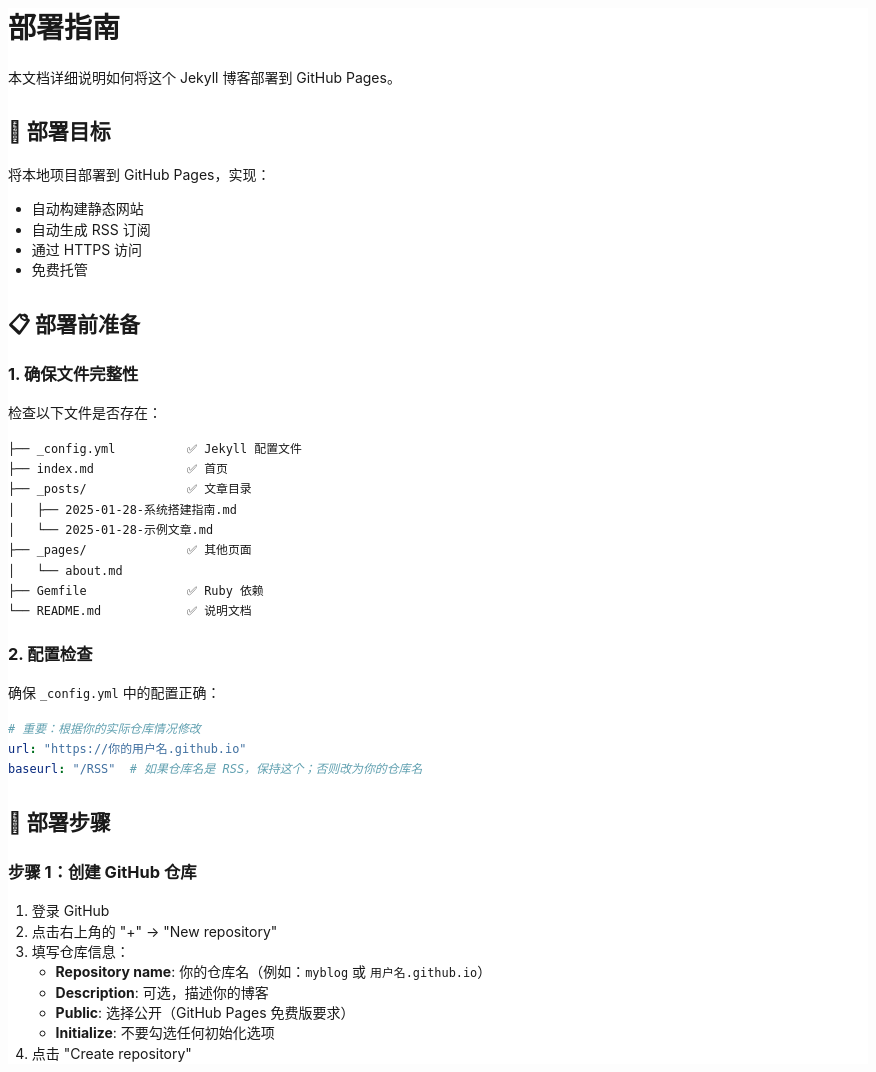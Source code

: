# 部署指南

本文档详细说明如何将这个 Jekyll 博客部署到 GitHub Pages。

## 🎯 部署目标

将本地项目部署到 GitHub Pages，实现：
- 自动构建静态网站
- 自动生成 RSS 订阅
- 通过 HTTPS 访问
- 免费托管

## 📋 部署前准备

### 1. 确保文件完整性

检查以下文件是否存在：

```
├── _config.yml          ✅ Jekyll 配置文件
├── index.md             ✅ 首页
├── _posts/              ✅ 文章目录
│   ├── 2025-01-28-系统搭建指南.md
│   └── 2025-01-28-示例文章.md
├── _pages/              ✅ 其他页面
│   └── about.md
├── Gemfile              ✅ Ruby 依赖
└── README.md            ✅ 说明文档
```

### 2. 配置检查

确保 `_config.yml` 中的配置正确：

```yaml
# 重要：根据你的实际仓库情况修改
url: "https://你的用户名.github.io"
baseurl: "/RSS"  # 如果仓库名是 RSS，保持这个；否则改为你的仓库名
```

## 🚀 部署步骤

### 步骤 1：创建 GitHub 仓库

1. 登录 GitHub
2. 点击右上角的 "+" → "New repository"
3. 填写仓库信息：
   - **Repository name**: 你的仓库名（例如：`myblog` 或 `用户名.github.io`）
   - **Description**: 可选，描述你的博客
   - **Public**: 选择公开（GitHub Pages 免费版要求）
   - **Initialize**: 不要勾选任何初始化选项
4. 点击 "Create repository"
